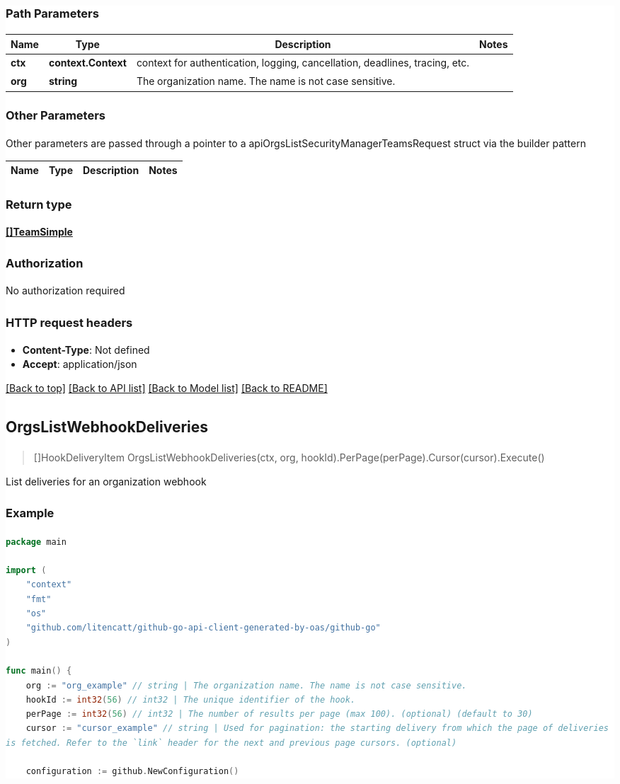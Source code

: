 ### Path Parameters


Name | Type | Description  | Notes
------------- | ------------- | ------------- | -------------
**ctx** | **context.Context** | context for authentication, logging, cancellation, deadlines, tracing, etc.
**org** | **string** | The organization name. The name is not case sensitive. | 

### Other Parameters

Other parameters are passed through a pointer to a apiOrgsListSecurityManagerTeamsRequest struct via the builder pattern


Name | Type | Description  | Notes
------------- | ------------- | ------------- | -------------


### Return type

[**[]TeamSimple**](TeamSimple.md)

### Authorization

No authorization required

### HTTP request headers

- **Content-Type**: Not defined
- **Accept**: application/json

[[Back to top]](#) [[Back to API list]](../README.md#documentation-for-api-endpoints)
[[Back to Model list]](../README.md#documentation-for-models)
[[Back to README]](../README.md)


## OrgsListWebhookDeliveries

> []HookDeliveryItem OrgsListWebhookDeliveries(ctx, org, hookId).PerPage(perPage).Cursor(cursor).Execute()

List deliveries for an organization webhook



### Example

```go
package main

import (
    "context"
    "fmt"
    "os"
    "github.com/litencatt/github-go-api-client-generated-by-oas/github-go"
)

func main() {
    org := "org_example" // string | The organization name. The name is not case sensitive.
    hookId := int32(56) // int32 | The unique identifier of the hook.
    perPage := int32(56) // int32 | The number of results per page (max 100). (optional) (default to 30)
    cursor := "cursor_example" // string | Used for pagination: the starting delivery from which the page of deliveries is fetched. Refer to the `link` header for the next and previous page cursors. (optional)

    configuration := github.NewConfiguration()
```
